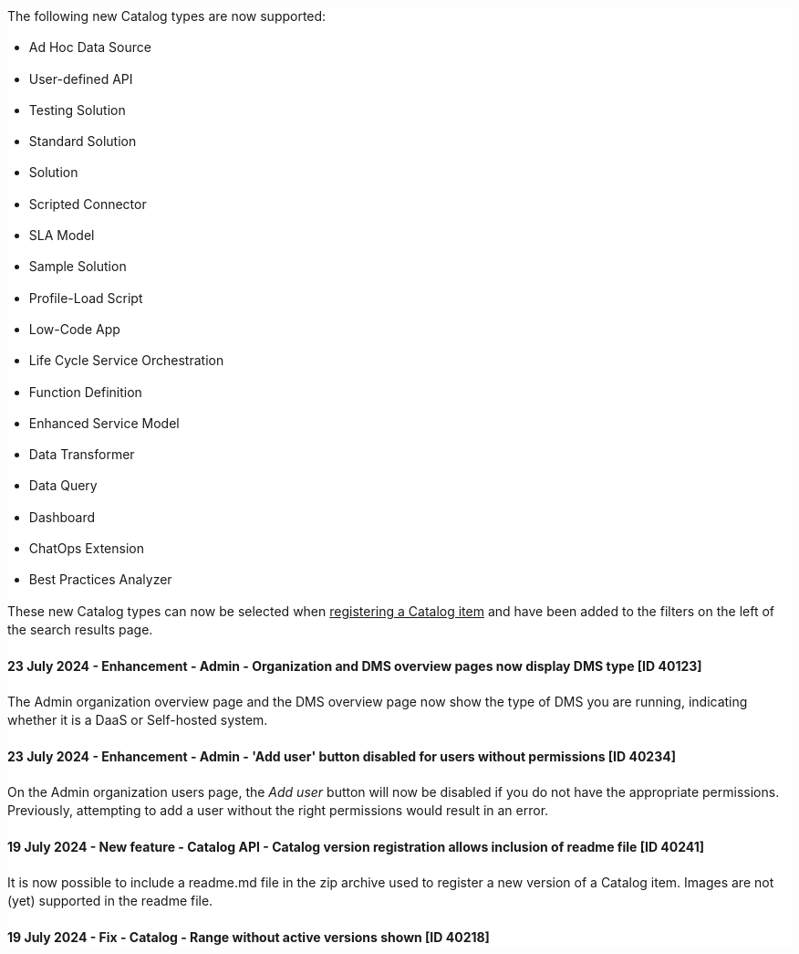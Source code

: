 The following new Catalog types are now supported:

- Ad Hoc Data Source

- User-defined API

- Testing Solution

- Standard Solution

- Solution

- Scripted Connector

- SLA Model

- Sample Solution

- Profile-Load Script

- Low-Code App

- Life Cycle Service Orchestration

- Function Definition

- Enhanced Service Model

- Data Transformer

- Data Query

- Dashboard

- ChatOps Extension

- Best Practices Analyzer

These new Catalog types can now be selected when [registering a Catalog item](xref:Register_Catalog_Item) and have been added to the filters on the left of the search results page.

#### 23 July 2024 - Enhancement - Admin - Organization and DMS overview pages now display DMS type [ID 40123]

The Admin organization overview page and the DMS overview page now show the type of DMS you are running, indicating whether it is a DaaS or Self-hosted system.

#### 23 July 2024 - Enhancement - Admin - 'Add user' button disabled for users without permissions [ID 40234]

On the Admin organization users page, the *Add user* button will now be disabled if you do not have the appropriate permissions. Previously, attempting to add a user without the right permissions would result in an error.

#### 19 July 2024 - New feature - Catalog API - Catalog version registration allows inclusion of readme file [ID 40241]

It is now possible to include a readme.md file in the zip archive used to register a new version of a Catalog item. Images are not (yet) supported in the readme file.

#### 19 July 2024 - Fix - Catalog - Range without active versions shown [ID 40218]
